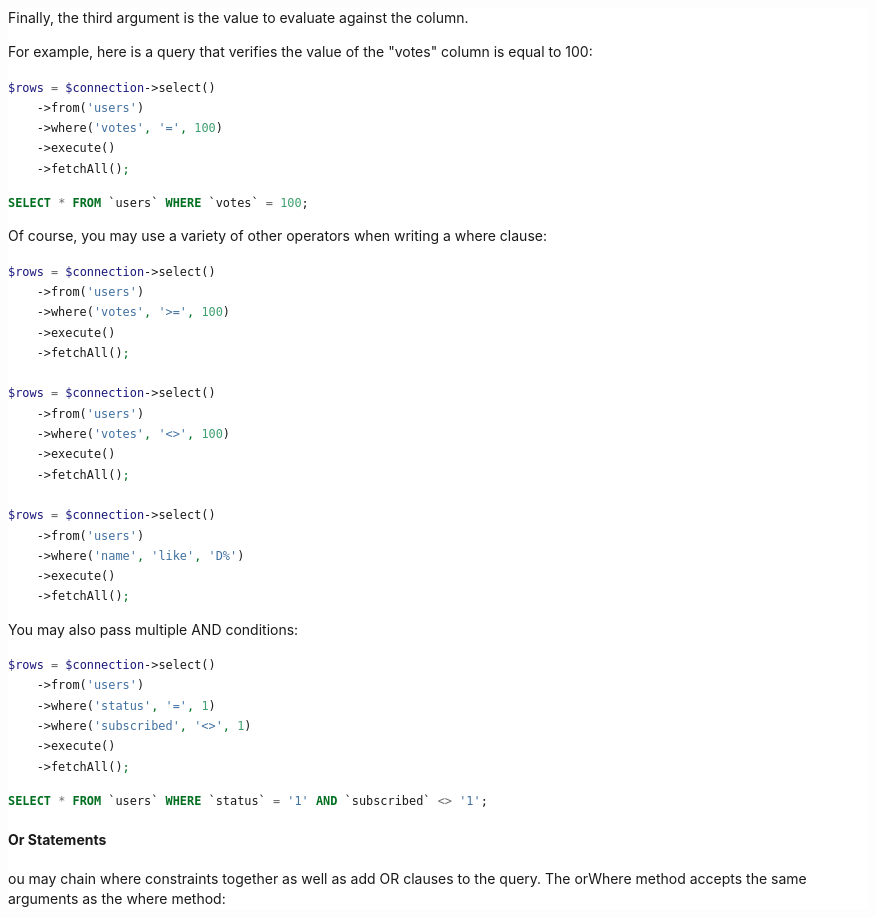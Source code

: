 Finally, the third argument is the value to evaluate against the column.

For example, here is a query that verifies the value 
of the "votes" column is equal to 100:

```php
$rows = $connection->select()
    ->from('users')
    ->where('votes', '=', 100)
    ->execute()
    ->fetchAll();
```

```sql
SELECT * FROM `users` WHERE `votes` = 100;
```

Of course, you may use a variety of other operators when writing a where clause:

```php
$rows = $connection->select()
    ->from('users')
    ->where('votes', '>=', 100)
    ->execute()
    ->fetchAll();
    
$rows = $connection->select()
    ->from('users')
    ->where('votes', '<>', 100)
    ->execute()
    ->fetchAll();
    
$rows = $connection->select()
    ->from('users')
    ->where('name', 'like', 'D%')
    ->execute()
    ->fetchAll();
```

You may also pass multiple AND conditions:

```php
$rows = $connection->select()
    ->from('users')
    ->where('status', '=', 1)
    ->where('subscribed', '<>', 1)
    ->execute()
    ->fetchAll();
```

```sql
SELECT * FROM `users` WHERE `status` = '1' AND `subscribed` <> '1';
```

#### Or Statements

ou may chain where constraints together as well as add OR clauses to the query. 
The orWhere method accepts the same arguments as the where method:
